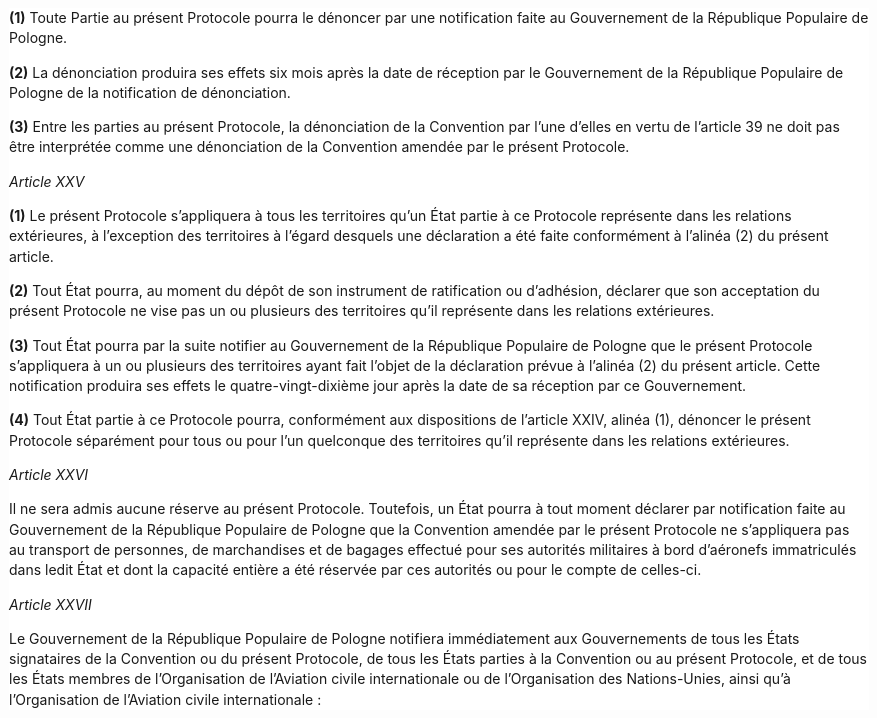 
**(1)** Toute Partie au présent Protocole pourra le dénoncer par une notification faite au Gouvernement de la République Populaire de Pologne.



**(2)** La dénonciation produira ses effets six mois après la date de réception par le Gouvernement de la République Populaire de Pologne de la notification de dénonciation.



**(3)** Entre les parties au présent Protocole, la dénonciation de la Convention par l’une d’elles en vertu de l’article 39 ne doit pas être interprétée comme une dénonciation de la Convention amendée par le présent Protocole.



*Article XXV*


**(1)** Le présent Protocole s’appliquera à tous les territoires qu’un État partie à ce Protocole représente dans les relations extérieures, à l’exception des territoires à l’égard desquels une déclaration a été faite conformément à l’alinéa (2) du présent article.



**(2)** Tout État pourra, au moment du dépôt de son instrument de ratification ou d’adhésion, déclarer que son acceptation du présent Protocole ne vise pas un ou plusieurs des territoires qu’il représente dans les relations extérieures.



**(3)** Tout État pourra par la suite notifier au Gouvernement de la République Populaire de Pologne que le présent Protocole s’appliquera à un ou plusieurs des territoires ayant fait l’objet de la déclaration prévue à l’alinéa (2) du présent article. Cette notification produira ses effets le quatre-vingt-dixième jour après la date de sa réception par ce Gouvernement.



**(4)** Tout État partie à ce Protocole pourra, conformément aux dispositions de l’article XXIV, alinéa (1), dénoncer le présent Protocole séparément pour tous ou pour l’un quelconque des territoires qu’il représente dans les relations extérieures.



*Article XXVI*


Il ne sera admis aucune réserve au présent Protocole. Toutefois, un État pourra à tout moment déclarer par notification faite au Gouvernement de la République Populaire de Pologne que la Convention amendée par le présent Protocole ne s’appliquera pas au transport de personnes, de marchandises et de bagages effectué pour ses autorités militaires à bord d’aéronefs immatriculés dans ledit État et dont la capacité entière a été réservée par ces autorités ou pour le compte de celles-ci.



*Article XXVII*


Le Gouvernement de la République Populaire de Pologne notifiera immédiatement aux Gouvernements de tous les États signataires de la Convention ou du présent Protocole, de tous les États parties à la Convention ou au présent Protocole, et de tous les États membres de l’Organisation de l’Aviation civile internationale ou de l’Organisation des Nations-Unies, ainsi qu’à l’Organisation de l’Aviation civile internationale :
